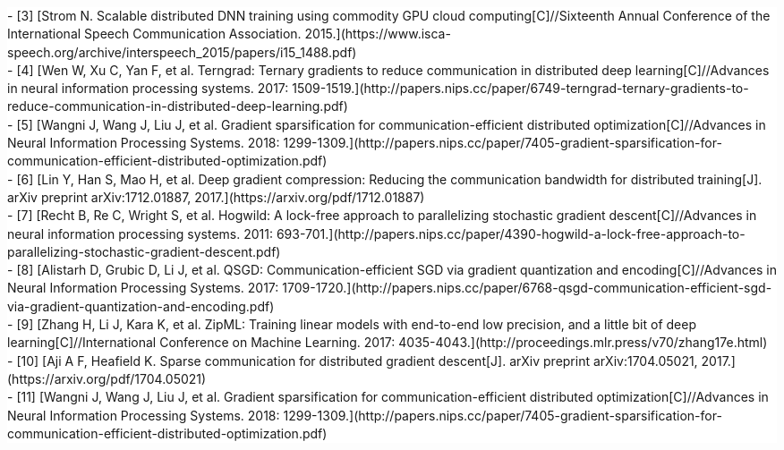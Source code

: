 <div id="refer-anchor-3"></div>
- [3] [Strom N. Scalable distributed DNN training using commodity GPU cloud computing[C]//Sixteenth Annual Conference of the International Speech Communication Association. 2015.](https://www.isca-speech.org/archive/interspeech_2015/papers/i15_1488.pdf)
<div id="refer-anchor-4"></div>
- [4] [Wen W, Xu C, Yan F, et al. Terngrad: Ternary gradients to reduce communication in distributed deep learning[C]//Advances in neural information processing systems. 2017: 1509-1519.](http://papers.nips.cc/paper/6749-terngrad-ternary-gradients-to-reduce-communication-in-distributed-deep-learning.pdf)
<div id="refer-anchor-5"></div>
- [5] [Wangni J, Wang J, Liu J, et al. Gradient sparsification for communication-efficient distributed optimization[C]//Advances in Neural Information Processing Systems. 2018: 1299-1309.](http://papers.nips.cc/paper/7405-gradient-sparsification-for-communication-efficient-distributed-optimization.pdf)
<div id="refer-anchor-6"></div>
- [6] [Lin Y, Han S, Mao H, et al. Deep gradient compression: Reducing the communication bandwidth for distributed training[J]. arXiv preprint arXiv:1712.01887, 2017.](https://arxiv.org/pdf/1712.01887)
<div id="refer-anchor-7"></div>
- [7] [Recht B, Re C, Wright S, et al. Hogwild: A lock-free approach to parallelizing stochastic gradient descent[C]//Advances in neural information processing systems. 2011: 693-701.](http://papers.nips.cc/paper/4390-hogwild-a-lock-free-approach-to-parallelizing-stochastic-gradient-descent.pdf)
<div id="refer-anchor-8"></div>
- [8] [Alistarh D, Grubic D, Li J, et al. QSGD: Communication-efficient SGD via gradient quantization and encoding[C]//Advances in Neural Information Processing Systems. 2017: 1709-1720.](http://papers.nips.cc/paper/6768-qsgd-communication-efficient-sgd-via-gradient-quantization-and-encoding.pdf)
<div id="refer-anchor-9"></div>
- [9] [Zhang H, Li J, Kara K, et al. ZipML: Training linear models with end-to-end low precision, and a little bit of deep learning[C]//International Conference on Machine Learning. 2017: 4035-4043.](http://proceedings.mlr.press/v70/zhang17e.html)
<div id="refer-anchor-10"></div>
- [10] [Aji A F, Heafield K. Sparse communication for distributed gradient descent[J]. arXiv preprint arXiv:1704.05021, 2017.](https://arxiv.org/pdf/1704.05021)
<div id="refer-anchor-11"></div>
- [11] [Wangni J, Wang J, Liu J, et al. Gradient sparsification for communication-efficient distributed optimization[C]//Advances in Neural Information Processing Systems. 2018: 1299-1309.](http://papers.nips.cc/paper/7405-gradient-sparsification-for-communication-efficient-distributed-optimization.pdf)
<div id="refer-anchor-12"></div>
